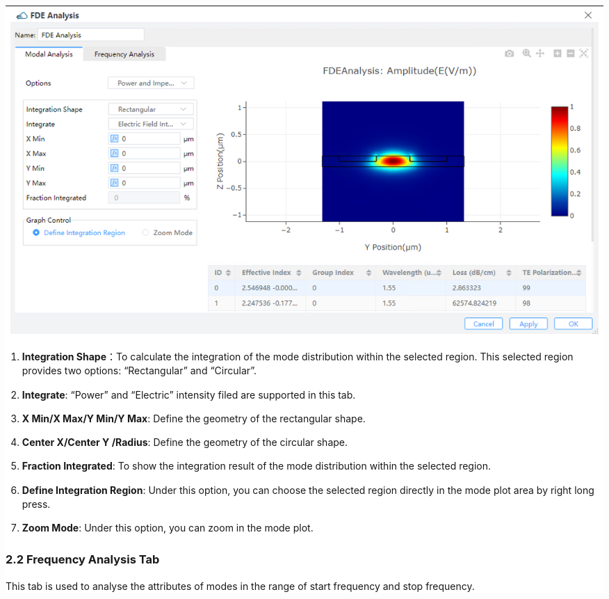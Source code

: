 |![](../../../static/img/tutorial/analysis/7.png)|
| :------------------------------------------------------------: |

1) **Integration Shape**：To calculate the integration of the mode distribution within the selected region. This selected region provides two options: “Rectangular” and “Circular”.

2) **Integrate**: “Power” and “Electric” intensity filed are supported in this tab.

3) **X Min/X Max/Y Min/Y Max**: Define the geometry of the rectangular shape.

4) **Center X/Center Y /Radius**: Define the geometry of the circular shape.

5) **Fraction Integrated**: To show the integration result of the mode distribution within the selected region.

6) **Define Integration Region**: Under this option, you can choose the selected region directly in the mode plot area by right long press.

7) **Zoom Mode**: Under this option, you can zoom in the mode plot.

### 2.2 Frequency Analysis Tab

This tab is used to analyse the attributes of modes in the range of start frequency and stop frequency.

